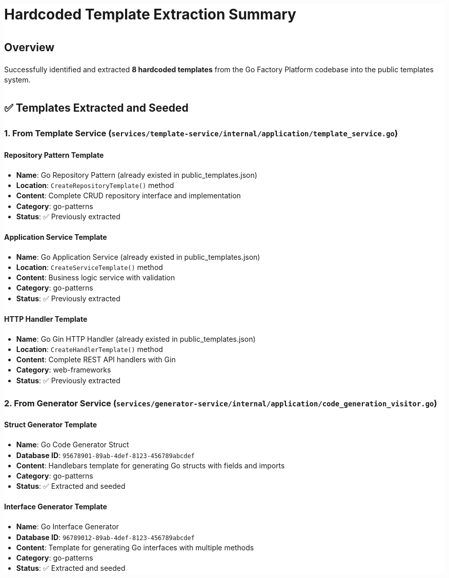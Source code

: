 # Hardcoded Template Extraction Summary

## Overview
Successfully identified and extracted **8 hardcoded templates** from the Go Factory Platform codebase into the public templates system.

## ✅ Templates Extracted and Seeded

### 1. **From Template Service (`services/template-service/internal/application/template_service.go`)**

#### Repository Pattern Template
- **Name**: Go Repository Pattern (already existed in public_templates.json)
- **Location**: `CreateRepositoryTemplate()` method
- **Content**: Complete CRUD repository interface and implementation
- **Category**: go-patterns
- **Status**: ✅ Previously extracted

#### Application Service Template  
- **Name**: Go Application Service (already existed in public_templates.json)
- **Location**: `CreateServiceTemplate()` method
- **Content**: Business logic service with validation
- **Category**: go-patterns  
- **Status**: ✅ Previously extracted

#### HTTP Handler Template
- **Name**: Go Gin HTTP Handler (already existed in public_templates.json)
- **Location**: `CreateHandlerTemplate()` method
- **Content**: Complete REST API handlers with Gin
- **Category**: web-frameworks
- **Status**: ✅ Previously extracted

### 2. **From Generator Service (`services/generator-service/internal/application/code_generation_visitor.go`)**

#### Struct Generator Template
- **Name**: Go Code Generator Struct
- **Database ID**: `95678901-89ab-4def-8123-456789abcdef`
- **Content**: Handlebars template for generating Go structs with fields and imports
- **Category**: go-patterns
- **Status**: ✅ Extracted and seeded

#### Interface Generator Template
- **Name**: Go Interface Generator  
- **Database ID**: `96789012-89ab-4def-8123-456789abcdef`
- **Content**: Template for generating Go interfaces with multiple methods
- **Category**: go-patterns
- **Status**: ✅ Extracted and seeded
